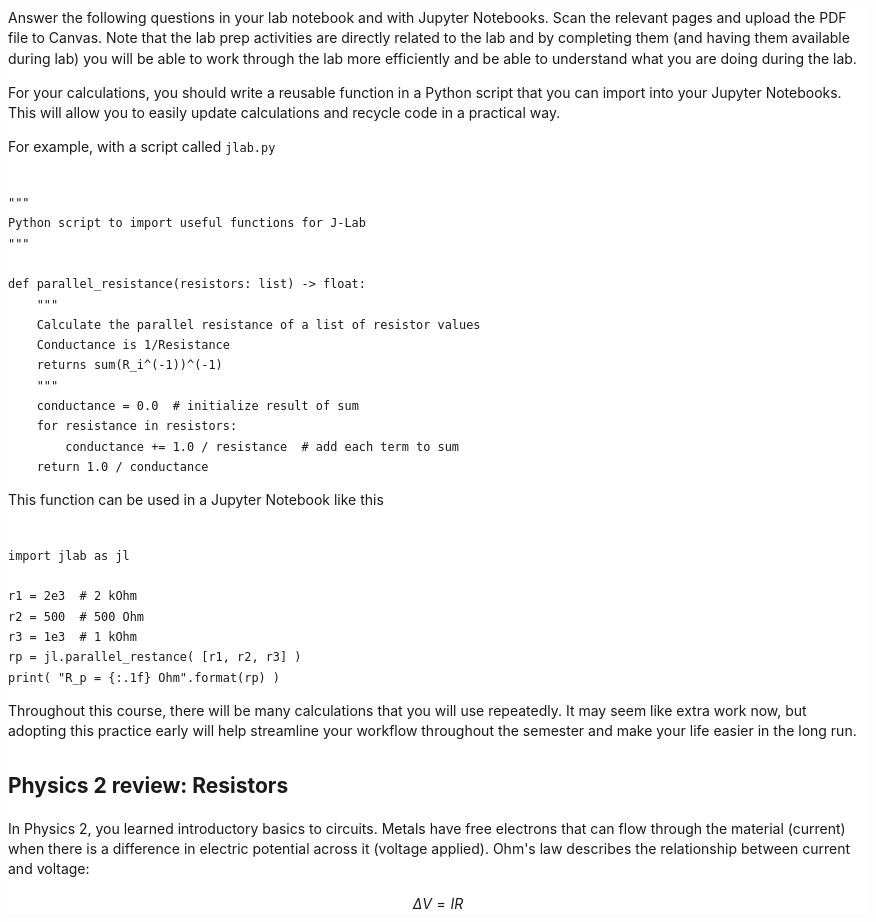 Answer the following questions in your lab notebook and with Jupyter Notebooks. Scan the relevant pages and upload the PDF file to Canvas. Note that the lab prep activities are directly related to the lab and by completing them (and having them available during lab) you will be able to work through the lab more efficiently and be able to understand what you are doing during the lab.

For your calculations, you should write a reusable function in a Python script that you can import into your Jupyter Notebooks. This will allow you to easily update calculations and recycle code in a practical way.

For example, with a script called `jlab.py`

```

"""
Python script to import useful functions for J-Lab
"""

def parallel_resistance(resistors: list) -> float:
    """
    Calculate the parallel resistance of a list of resistor values
    Conductance is 1/Resistance
    returns sum(R_i^(-1))^(-1)
    """
    conductance = 0.0  # initialize result of sum
    for resistance in resistors:
        conductance += 1.0 / resistance  # add each term to sum
    return 1.0 / conductance

```

This function can be used in a Jupyter Notebook like this

```

import jlab as jl

r1 = 2e3  # 2 kOhm
r2 = 500  # 500 Ohm
r3 = 1e3  # 1 kOhm
rp = jl.parallel_restance( [r1, r2, r3] )
print( "R_p = {:.1f} Ohm".format(rp) )

```

Throughout this course, there will be many calculations that you will use repeatedly. It may seem like extra work now, but adopting this practice early will help streamline your workflow throughout the semester and make your life easier in the long run.

## Physics 2 review: Resistors

In Physics 2, you learned introductory basics to circuits. Metals have free electrons that can flow through the material (current) when there is a difference in electric potential across it (voltage applied). Ohm's law describes the relationship between current and voltage:

$$\Delta V = IR$$
